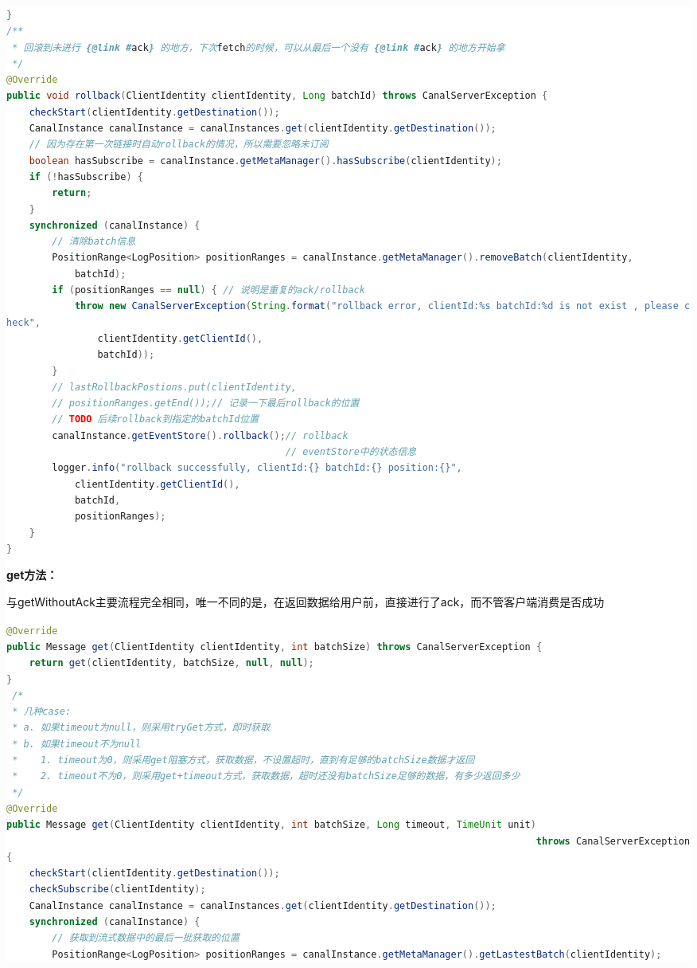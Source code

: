 ```java
}
/**
 * 回滚到未进行 {@link #ack} 的地方，下次fetch的时候，可以从最后一个没有 {@link #ack} 的地方开始拿
 */
@Override
public void rollback(ClientIdentity clientIdentity, Long batchId) throws CanalServerException {
    checkStart(clientIdentity.getDestination());
    CanalInstance canalInstance = canalInstances.get(clientIdentity.getDestination());
    // 因为存在第一次链接时自动rollback的情况，所以需要忽略未订阅
    boolean hasSubscribe = canalInstance.getMetaManager().hasSubscribe(clientIdentity);
    if (!hasSubscribe) {
        return;
    }
    synchronized (canalInstance) {
        // 清除batch信息
        PositionRange<LogPosition> positionRanges = canalInstance.getMetaManager().removeBatch(clientIdentity,
            batchId);
        if (positionRanges == null) { // 说明是重复的ack/rollback
            throw new CanalServerException(String.format("rollback error, clientId:%s batchId:%d is not exist , please check",
                clientIdentity.getClientId(),
                batchId));
        }
        // lastRollbackPostions.put(clientIdentity,
        // positionRanges.getEnd());// 记录一下最后rollback的位置
        // TODO 后续rollback到指定的batchId位置
        canalInstance.getEventStore().rollback();// rollback
                                                 // eventStore中的状态信息
        logger.info("rollback successfully, clientId:{} batchId:{} position:{}",
            clientIdentity.getClientId(),
            batchId,
            positionRanges);
    }
}
```

**get方法：**

与getWithoutAck主要流程完全相同，唯一不同的是，在返回数据给用户前，直接进行了ack，而不管客户端消费是否成功

```java
@Override
public Message get(ClientIdentity clientIdentity, int batchSize) throws CanalServerException {
    return get(clientIdentity, batchSize, null, null);
}
 /*
 * 几种case:
 * a. 如果timeout为null，则采用tryGet方式，即时获取
 * b. 如果timeout不为null
 *    1. timeout为0，则采用get阻塞方式，获取数据，不设置超时，直到有足够的batchSize数据才返回
 *    2. timeout不为0，则采用get+timeout方式，获取数据，超时还没有batchSize足够的数据，有多少返回多少
 */
@Override
public Message get(ClientIdentity clientIdentity, int batchSize, Long timeout, TimeUnit unit)
                                                                                             throws CanalServerException {
    checkStart(clientIdentity.getDestination());
    checkSubscribe(clientIdentity);
    CanalInstance canalInstance = canalInstances.get(clientIdentity.getDestination());
    synchronized (canalInstance) {
        // 获取到流式数据中的最后一批获取的位置
        PositionRange<LogPosition> positionRanges = canalInstance.getMetaManager().getLastestBatch(clientIdentity);
```